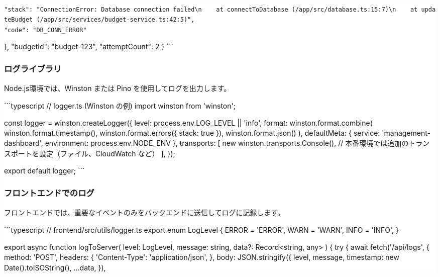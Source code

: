     "stack": "ConnectionError: Database connection failed\n    at connectToDatabase (/app/src/database.ts:15:7)\n    at updateBudget (/app/src/services/budget-service.ts:42:5)",
    "code": "DB_CONN_ERROR"
  },
  "budgetId": "budget-123",
  "attemptCount": 2
}
\`\`\`

### ログライブラリ

Node.js環境では、Winston または Pino を使用してログを出力します。

\`\`\`typescript
// logger.ts (Winston の例)
import winston from 'winston';

const logger = winston.createLogger({
  level: process.env.LOG_LEVEL || 'info',
  format: winston.format.combine(
    winston.format.timestamp(),
    winston.format.errors({ stack: true }),
    winston.format.json()
  ),
  defaultMeta: { 
    service: 'management-dashboard',
    environment: process.env.NODE_ENV 
  },
  transports: [
    new winston.transports.Console(),
    // 本番環境では追加のトランスポートを設定（ファイル、CloudWatch など）
  ],
});

export default logger;
\`\`\`

### フロントエンドでのログ

フロントエンドでは、重要なイベントのみをバックエンドに送信してログに記録します。

\`\`\`typescript
// frontend/src/utils/logger.ts
export enum LogLevel {
  ERROR = 'ERROR',
  WARN = 'WARN',
  INFO = 'INFO',
}

export async function logToServer(
  level: LogLevel,
  message: string,
  data?: Record<string, any>
) {
  try {
    await fetch('/api/logs', {
      method: 'POST',
      headers: {
        'Content-Type': 'application/json',
      },
      body: JSON.stringify({
        level,
        message,
        timestamp: new Date().toISOString(),
        ...data,
      }),